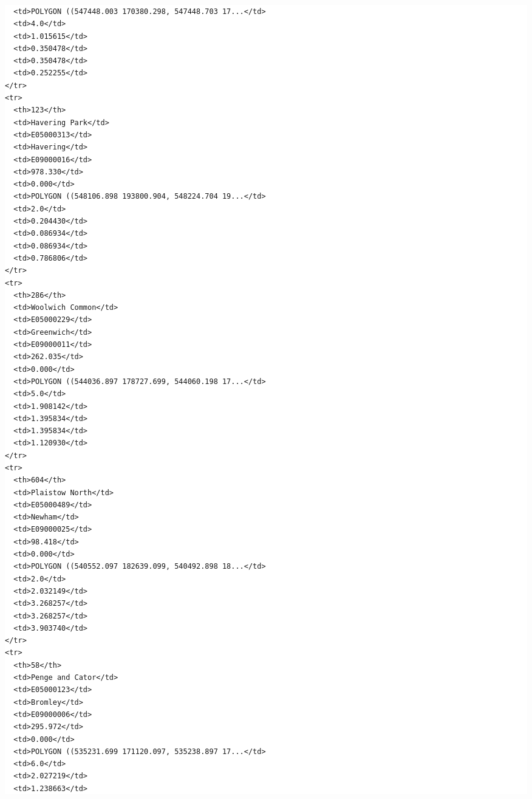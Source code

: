       <td>POLYGON ((547448.003 170380.298, 547448.703 17...</td>
      <td>4.0</td>
      <td>1.015615</td>
      <td>0.350478</td>
      <td>0.350478</td>
      <td>0.252255</td>
    </tr>
    <tr>
      <th>123</th>
      <td>Havering Park</td>
      <td>E05000313</td>
      <td>Havering</td>
      <td>E09000016</td>
      <td>978.330</td>
      <td>0.000</td>
      <td>POLYGON ((548106.898 193800.904, 548224.704 19...</td>
      <td>2.0</td>
      <td>0.204430</td>
      <td>0.086934</td>
      <td>0.086934</td>
      <td>0.786806</td>
    </tr>
    <tr>
      <th>286</th>
      <td>Woolwich Common</td>
      <td>E05000229</td>
      <td>Greenwich</td>
      <td>E09000011</td>
      <td>262.035</td>
      <td>0.000</td>
      <td>POLYGON ((544036.897 178727.699, 544060.198 17...</td>
      <td>5.0</td>
      <td>1.908142</td>
      <td>1.395834</td>
      <td>1.395834</td>
      <td>1.120930</td>
    </tr>
    <tr>
      <th>604</th>
      <td>Plaistow North</td>
      <td>E05000489</td>
      <td>Newham</td>
      <td>E09000025</td>
      <td>98.418</td>
      <td>0.000</td>
      <td>POLYGON ((540552.097 182639.099, 540492.898 18...</td>
      <td>2.0</td>
      <td>2.032149</td>
      <td>3.268257</td>
      <td>3.268257</td>
      <td>3.903740</td>
    </tr>
    <tr>
      <th>58</th>
      <td>Penge and Cator</td>
      <td>E05000123</td>
      <td>Bromley</td>
      <td>E09000006</td>
      <td>295.972</td>
      <td>0.000</td>
      <td>POLYGON ((535231.699 171120.097, 535238.897 17...</td>
      <td>6.0</td>
      <td>2.027219</td>
      <td>1.238663</td>